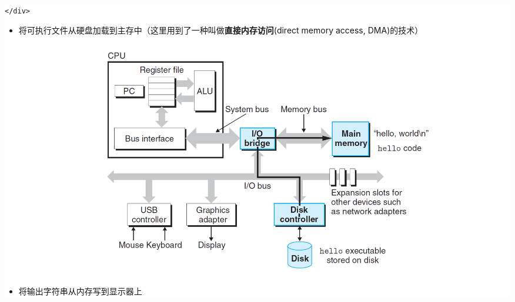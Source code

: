     </div>

- 将可执行文件从硬盘加载到主存中（这里用到了一种叫做**直接内存访问**(direct memory access, DMA)的技术）

    <div style="text-align: center">
        <img src="images/C1/4.png" width=70%>
    </div>

- 将输出字符串从内存写到显示器上

    <div style="text-align: center">